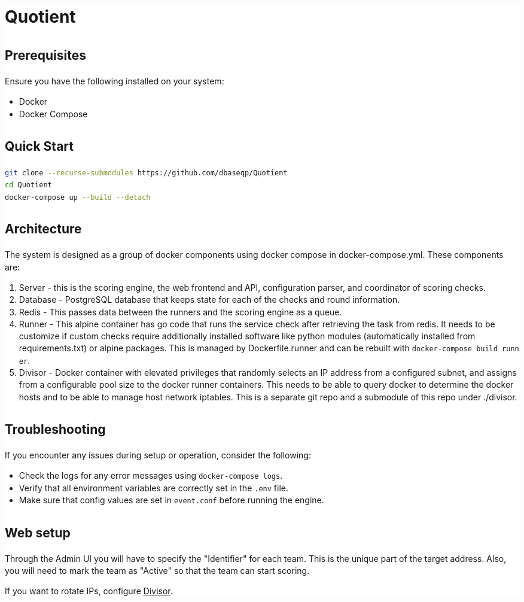 # Quotient

## Prerequisites

Ensure you have the following installed on your system:

- Docker
- Docker Compose

## Quick Start

```bash
git clone --recurse-submodules https://github.com/dbaseqp/Quotient
cd Quotient
docker-compose up --build --detach
```

## Architecture

The system is designed as a group of docker components using docker compose in docker-compose.yml. These components are:

1. Server - this is the scoring engine, the web frontend and API, configuration parser, and coordinator of scoring checks.
2. Database - PostgreSQL database that keeps state for each of the checks and round information.
3. Redis - This passes data between the runners and the scoring engine as a queue.
4. Runner - This alpine container has go code that runs the service check after retrieving the task from redis. It needs to be customize if custom checks require additionally installed software like python modules (automatically installed from requirements.txt) or alpine packages. This is managed by Dockerfile.runner and can be rebuilt with `docker-compose build runner`.
5. Divisor - Docker container with elevated privileges that randomly selects an IP address from a configured subnet, and assigns from a configurable pool size to the docker runner containers. This needs to be able to query docker to determine the docker hosts and to be able to manage host network iptables. This is a separate git repo and a submodule of this repo under ./divisor.

## Troubleshooting

If you encounter any issues during setup or operation, consider the following:

- Check the logs for any error messages using `docker-compose logs`.
- Verify that all environment variables are correctly set in the `.env` file.
- Make sure that config values are set in `event.conf` before running the engine.

## Web setup

Through the Admin UI you will have to specify the "Identifier" for each team. This is the unique part of the target address. Also, you will need to mark the team as "Active" so that the team can start scoring.

If you want to rotate IPs, configure [Divisor](https://github.com/dbaseqp/Divisor).
